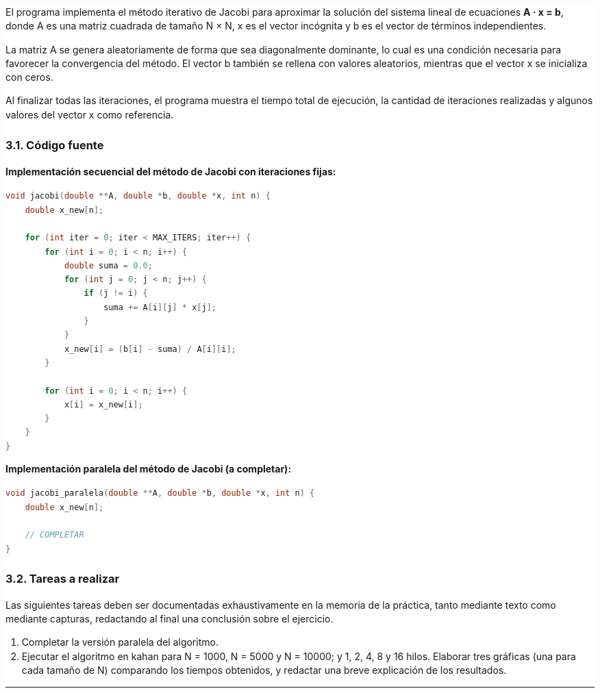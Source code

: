 El programa implementa el método iterativo de Jacobi para aproximar la solución del sistema lineal de ecuaciones **A · x = b**, donde A es una matriz cuadrada de tamaño N × N, x es el vector incógnita y b es el vector de términos independientes.

La matriz A se genera aleatoriamente de forma que sea diagonalmente dominante, lo cual es una condición necesaria para favorecer la convergencia del método. El vector b también se rellena con valores aleatorios, mientras que el vector x se inicializa con ceros.

Al finalizar todas las iteraciones, el programa muestra el tiempo total de ejecución, la cantidad de iteraciones realizadas y algunos valores del vector x como referencia.

### 3.1. Código fuente

**Implementación secuencial del método de Jacobi con iteraciones fijas:**
```c
void jacobi(double **A, double *b, double *x, int n) {
    double x_new[n];
    
    for (int iter = 0; iter < MAX_ITERS; iter++) {
        for (int i = 0; i < n; i++) {
            double suma = 0.0;
            for (int j = 0; j < n; j++) {
                if (j != i) {
                    suma += A[i][j] * x[j];
                }
            }
            x_new[i] = (b[i] - suma) / A[i][i];
        }
        
        for (int i = 0; i < n; i++) {
            x[i] = x_new[i];
        }
    }
}
```

**Implementación paralela del método de Jacobi (a completar):**
```c
void jacobi_paralela(double **A, double *b, double *x, int n) {
    double x_new[n];
    
    // COMPLETAR
}
```

### 3.2. Tareas a realizar

Las siguientes tareas deben ser documentadas exhaustivamente en la memoria de la práctica, tanto mediante texto como mediante capturas, redactando al final una conclusión sobre el ejercicio.

1. Completar la versión paralela del algoritmo.
2. Ejecutar el algoritmo en kahan para N = 1000, N = 5000 y N = 10000; y 1, 2, 4, 8 y 16 hilos. Elaborar tres gráficas (una para cada tamaño de N) comparando los tiempos obtenidos, y redactar una breve explicación de los resultados.

---